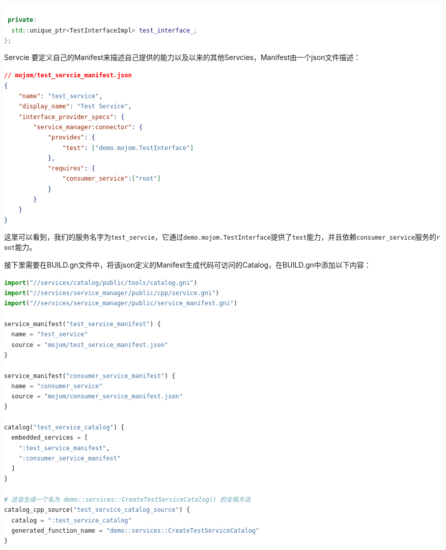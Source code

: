 ```c++

 private:
  std::unique_ptr<TestInterfaceImpl> test_interface_;
};
```

Servcie 要定义自己的Manifest来描述自己提供的能力以及以来的其他Servcies，Manifest由一个json文件描述：

```json
// mojom/test_servcie_manifest.json
{
    "name": "test_service",
    "display_name": "Test Service",
    "interface_provider_specs": {
        "service_manager:connector": {
            "provides": {
                "test": ["demo.mojom.TestInterface"]
            },
            "requires": {
                "consumer_service":["root"]
            }
        }
    }
}
```

这里可以看到，我们的服务名字为`test_servcie`，它通过`demo.mojom.TestInterface`提供了`test`能力，并且依赖`consumer_service`服务的`root`能力。

接下里需要在BUILD.gn文件中，将该json定义的Manifest生成代码可访问的Catalog，在BUILD.gn中添加以下内容：

```python
import("//services/catalog/public/tools/catalog.gni")
import("//services/service_manager/public/cpp/service.gni")
import("//services/service_manager/public/service_manifest.gni")

service_manifest("test_service_manifest") {
  name = "test_service"
  source = "mojom/test_service_manifest.json"
}

service_manifest("consumer_service_manifest") {
  name = "consumer_service"
  source = "mojom/consumer_service_manifest.json"
}

catalog("test_service_catalog") {
  embedded_services = [ 
    ":test_service_manifest",
    ":consumer_service_manifest"
  ]
}

# 这会生成一个名为 demo::services::CreateTestServiceCatalog() 的全局方法
catalog_cpp_source("test_service_catalog_source") {
  catalog = ":test_service_catalog"
  generated_function_name = "demo::services::CreateTestServiceCatalog"
}
```
